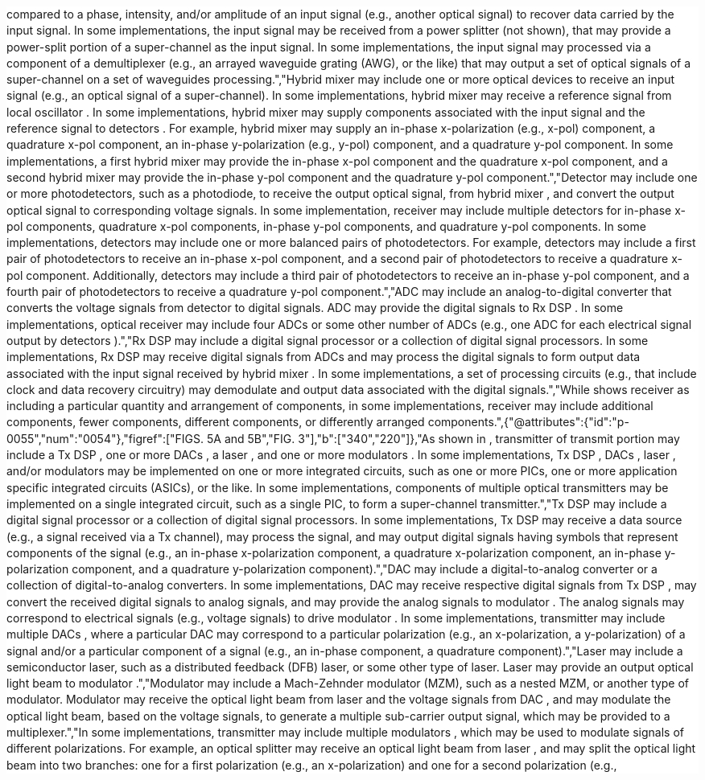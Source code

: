compared to a phase, intensity, and\/or amplitude of an input signal (e.g., another optical signal) to recover data carried by the input signal. In some implementations, the input signal may be received from a power splitter (not shown), that may provide a power-split portion of a super-channel as the input signal. In some implementations, the input signal may processed via a component of a demultiplexer (e.g., an arrayed waveguide grating (AWG), or the like) that may output a set of optical signals of a super-channel on a set of waveguides processing.","Hybrid mixer  may include one or more optical devices to receive an input signal (e.g., an optical signal of a super-channel). In some implementations, hybrid mixer  may receive a reference signal from local oscillator . In some implementations, hybrid mixer  may supply components associated with the input signal and the reference signal to detectors . For example, hybrid mixer  may supply an in-phase x-polarization (e.g., x-pol) component, a quadrature x-pol component, an in-phase y-polarization (e.g., y-pol) component, and a quadrature y-pol component. In some implementations, a first hybrid mixer  may provide the in-phase x-pol component and the quadrature x-pol component, and a second hybrid mixer  may provide the in-phase y-pol component and the quadrature y-pol component.","Detector  may include one or more photodetectors, such as a photodiode, to receive the output optical signal, from hybrid mixer , and convert the output optical signal to corresponding voltage signals. In some implementation, receiver  may include multiple detectors  for in-phase x-pol components, quadrature x-pol components, in-phase y-pol components, and quadrature y-pol components. In some implementations, detectors  may include one or more balanced pairs of photodetectors. For example, detectors  may include a first pair of photodetectors to receive an in-phase x-pol component, and a second pair of photodetectors to receive a quadrature x-pol component. Additionally, detectors  may include a third pair of photodetectors to receive an in-phase y-pol component, and a fourth pair of photodetectors to receive a quadrature y-pol component.","ADC  may include an analog-to-digital converter that converts the voltage signals from detector  to digital signals. ADC  may provide the digital signals to Rx DSP . In some implementations, optical receiver  may include four ADCs  or some other number of ADCs  (e.g., one ADC  for each electrical signal output by detectors ).","Rx DSP  may include a digital signal processor or a collection of digital signal processors. In some implementations, Rx DSP  may receive digital signals from ADCs  and may process the digital signals to form output data associated with the input signal received by hybrid mixer . In some implementations, a set of processing circuits (e.g., that include clock and data recovery circuitry) may demodulate and output data associated with the digital signals.","While  shows receiver  as including a particular quantity and arrangement of components, in some implementations, receiver  may include additional components, fewer components, different components, or differently arranged components.",{"@attributes":{"id":"p-0055","num":"0054"},"figref":["FIGS. 5A and 5B","FIG. 3"],"b":["340","220"]},"As shown in , transmitter  of transmit portion  may include a Tx DSP , one or more DACs , a laser , and one or more modulators . In some implementations, Tx DSP , DACs , laser , and\/or modulators  may be implemented on one or more integrated circuits, such as one or more PICs, one or more application specific integrated circuits (ASICs), or the like. In some implementations, components of multiple optical transmitters  may be implemented on a single integrated circuit, such as a single PIC, to form a super-channel transmitter.","Tx DSP  may include a digital signal processor or a collection of digital signal processors. In some implementations, Tx DSP  may receive a data source (e.g., a signal received via a Tx channel), may process the signal, and may output digital signals having symbols that represent components of the signal (e.g., an in-phase x-polarization component, a quadrature x-polarization component, an in-phase y-polarization component, and a quadrature y-polarization component).","DAC  may include a digital-to-analog converter or a collection of digital-to-analog converters. In some implementations, DAC  may receive respective digital signals from Tx DSP , may convert the received digital signals to analog signals, and may provide the analog signals to modulator . The analog signals may correspond to electrical signals (e.g., voltage signals) to drive modulator . In some implementations, transmitter  may include multiple DACs , where a particular DAC  may correspond to a particular polarization (e.g., an x-polarization, a y-polarization) of a signal and\/or a particular component of a signal (e.g., an in-phase component, a quadrature component).","Laser  may include a semiconductor laser, such as a distributed feedback (DFB) laser, or some other type of laser. Laser  may provide an output optical light beam to modulator .","Modulator  may include a Mach-Zehnder modulator (MZM), such as a nested MZM, or another type of modulator. Modulator  may receive the optical light beam from laser  and the voltage signals from DAC , and may modulate the optical light beam, based on the voltage signals, to generate a multiple sub-carrier output signal, which may be provided to a multiplexer.","In some implementations, transmitter  may include multiple modulators , which may be used to modulate signals of different polarizations. For example, an optical splitter may receive an optical light beam from laser , and may split the optical light beam into two branches: one for a first polarization (e.g., an x-polarization) and one for a second polarization (e.g.,